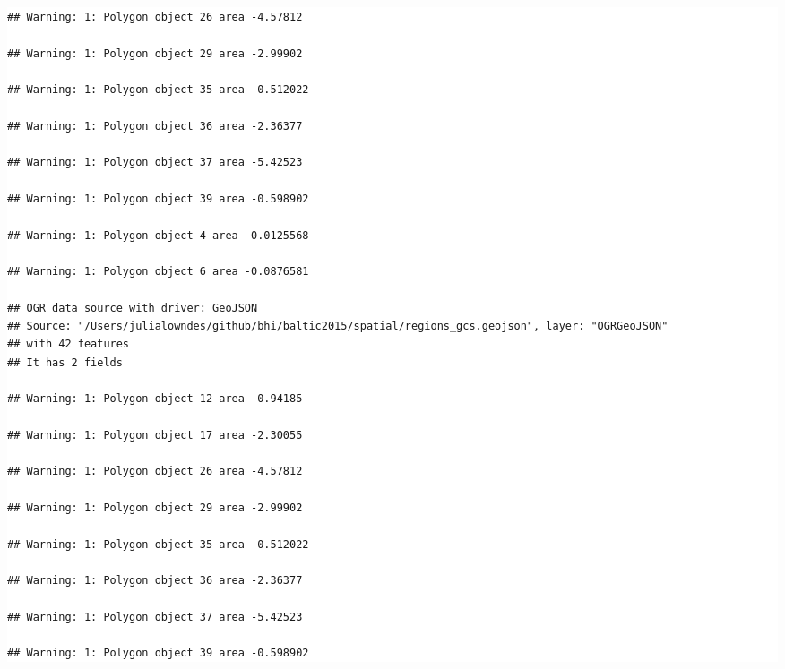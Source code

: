     ## Warning: 1: Polygon object 26 area -4.57812

    ## Warning: 1: Polygon object 29 area -2.99902

    ## Warning: 1: Polygon object 35 area -0.512022

    ## Warning: 1: Polygon object 36 area -2.36377

    ## Warning: 1: Polygon object 37 area -5.42523

    ## Warning: 1: Polygon object 39 area -0.598902

    ## Warning: 1: Polygon object 4 area -0.0125568

    ## Warning: 1: Polygon object 6 area -0.0876581

    ## OGR data source with driver: GeoJSON 
    ## Source: "/Users/julialowndes/github/bhi/baltic2015/spatial/regions_gcs.geojson", layer: "OGRGeoJSON"
    ## with 42 features
    ## It has 2 fields

    ## Warning: 1: Polygon object 12 area -0.94185

    ## Warning: 1: Polygon object 17 area -2.30055

    ## Warning: 1: Polygon object 26 area -4.57812

    ## Warning: 1: Polygon object 29 area -2.99902

    ## Warning: 1: Polygon object 35 area -0.512022

    ## Warning: 1: Polygon object 36 area -2.36377

    ## Warning: 1: Polygon object 37 area -5.42523

    ## Warning: 1: Polygon object 39 area -0.598902
